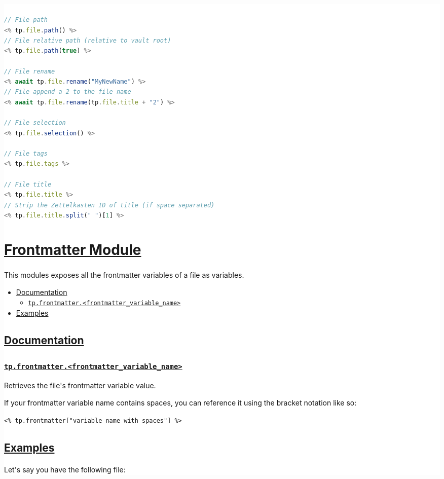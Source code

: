 ```javascript

// File path
<% tp.file.path() %>
// File relative path (relative to vault root)
<% tp.file.path(true) %>

// File rename
<% await tp.file.rename("MyNewName") %>
// File append a 2 to the file name
<% await tp.file.rename(tp.file.title + "2") %>

// File selection
<% tp.file.selection() %>

// File tags
<% tp.file.tags %>

// File title
<% tp.file.title %>
// Strip the Zettelkasten ID of title (if space separated)
<% tp.file.title.split(" ")[1] %>

```

# [Frontmatter Module](print.md)

This modules exposes all the frontmatter variables of a file as variables.

- [Documentation](frontmatter-module.md)
  - [`tp.frontmatter.<frontmatter_variable_name>`](frontmatter-module.md)
- [Examples](frontmatter-module.md)

## [Documentation](print.md)

### [`tp.frontmatter.<frontmatter_variable_name>`](print.md)

Retrieves the file's frontmatter variable value.

If your frontmatter variable name contains spaces, you can reference it using the bracket notation like so:

```
<% tp.frontmatter["variable name with spaces"] %>

```

## [Examples](print.md)

Let's say you have the following file:
